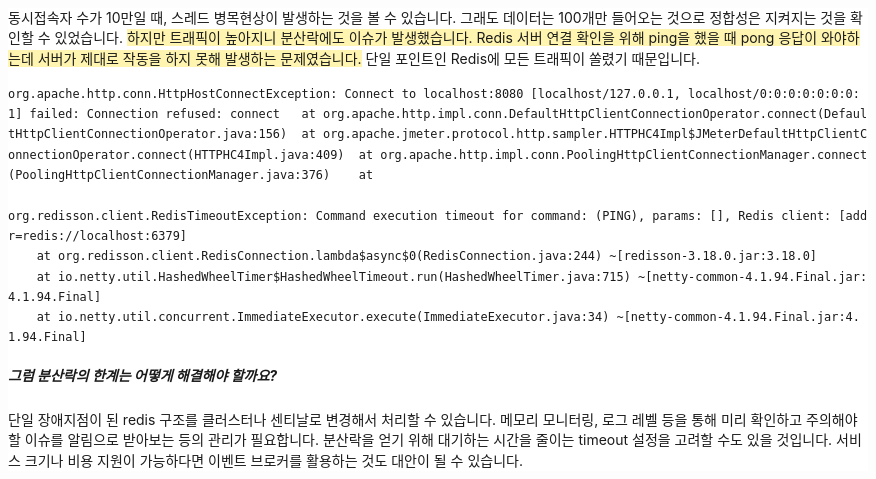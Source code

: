 동시접속자 수가 10만일 때, 스레드 병목현상이 발생하는 것을 볼 수 있습니다. 그래도 데이터는 100개만 들어오는 것으로 정합성은 지켜지는 것을 확인할 수 있었습니다.
<span style="background-color:#fff5b1">하지만 트래픽이 높아지니 분산락에도 이슈가 발생했습니다. Redis 서버 연결 확인을 위해 ping을 했을 때 pong 응답이 와야하는데 서버가 제대로 작동을 하지 못해 발생하는 문제였습니다.</span>
단일 포인트인 Redis에 모든 트래픽이 쏠렸기 때문입니다.

```
org.apache.http.conn.HttpHostConnectException: Connect to localhost:8080 [localhost/127.0.0.1, localhost/0:0:0:0:0:0:0:1] failed: Connection refused: connect 	at org.apache.http.impl.conn.DefaultHttpClientConnectionOperator.connect(DefaultHttpClientConnectionOperator.java:156) 	at org.apache.jmeter.protocol.http.sampler.HTTPHC4Impl$JMeterDefaultHttpClientConnectionOperator.connect(HTTPHC4Impl.java:409) 	at org.apache.http.impl.conn.PoolingHttpClientConnectionManager.connect(PoolingHttpClientConnectionManager.java:376) 	at

org.redisson.client.RedisTimeoutException: Command execution timeout for command: (PING), params: [], Redis client: [addr=redis://localhost:6379]
	at org.redisson.client.RedisConnection.lambda$async$0(RedisConnection.java:244) ~[redisson-3.18.0.jar:3.18.0]
	at io.netty.util.HashedWheelTimer$HashedWheelTimeout.run(HashedWheelTimer.java:715) ~[netty-common-4.1.94.Final.jar:4.1.94.Final]
	at io.netty.util.concurrent.ImmediateExecutor.execute(ImmediateExecutor.java:34) ~[netty-common-4.1.94.Final.jar:4.1.94.Final]
```

##### 그럼 분산락의 한계는 어떻게 해결해야 할까요?  
단일 장애지점이 된 redis 구조를 클러스터나 센티날로 변경해서 처리할 수 있습니다. 메모리 모니터링, 로그 레벨 등을 통해 미리 확인하고 주의해야할 이슈를 알림으로 받아보는 등의 관리가 필요합니다.
분산락을 얻기 위해 대기하는 시간을 줄이는 timeout 설정을 고려할 수도 있을 것입니다. 서비스 크기나 비용 지원이 가능하다면 이벤트 브로커를 활용하는 것도 대안이 될 수 있습니다.

  
